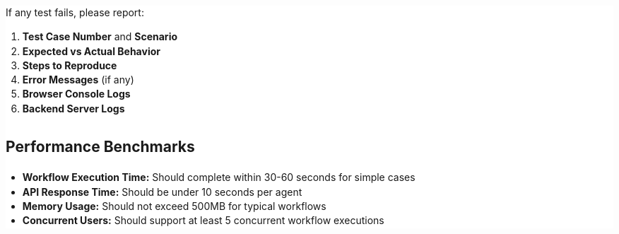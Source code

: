 If any test fails, please report:
1. **Test Case Number** and **Scenario**
2. **Expected vs Actual Behavior**
3. **Steps to Reproduce**
4. **Error Messages** (if any)
5. **Browser Console Logs**
6. **Backend Server Logs**

## Performance Benchmarks

- **Workflow Execution Time:** Should complete within 30-60 seconds for simple cases
- **API Response Time:** Should be under 10 seconds per agent
- **Memory Usage:** Should not exceed 500MB for typical workflows
- **Concurrent Users:** Should support at least 5 concurrent workflow executions 